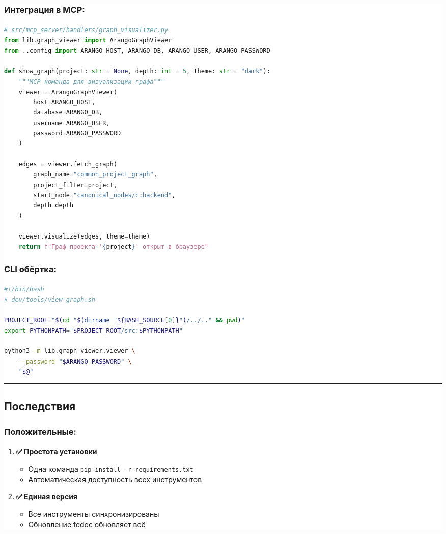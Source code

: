 ### Интеграция в MCP:

```python
# src/mcp_server/handlers/graph_visualizer.py
from lib.graph_viewer import ArangoGraphViewer
from ..config import ARANGO_HOST, ARANGO_DB, ARANGO_USER, ARANGO_PASSWORD

def show_graph(project: str = None, depth: int = 5, theme: str = "dark"):
    """MCP команда для визуализации графа"""
    viewer = ArangoGraphViewer(
        host=ARANGO_HOST,
        database=ARANGO_DB,
        username=ARANGO_USER,
        password=ARANGO_PASSWORD
    )
    
    edges = viewer.fetch_graph(
        graph_name="common_project_graph",
        project_filter=project,
        start_node="canonical_nodes/c:backend",
        depth=depth
    )
    
    viewer.visualize(edges, theme=theme)
    return f"Граф проекта '{project}' открыт в браузере"
```

### CLI обёртка:

```bash
#!/bin/bash
# dev/tools/view-graph.sh

PROJECT_ROOT="$(cd "$(dirname "${BASH_SOURCE[0]}")/../.." && pwd)"
export PYTHONPATH="$PROJECT_ROOT/src:$PYTHONPATH"

python3 -m lib.graph_viewer.viewer \
    --password "$ARANGO_PASSWORD" \
    "$@"
```

---

## Последствия

### Положительные:

1. **✅ Простота установки**
   - Одна команда `pip install -r requirements.txt`
   - Автоматическая доступность всех инструментов

2. **✅ Единая версия**
   - Все инструменты синхронизированы
   - Обновление fedoc обновляет всё

